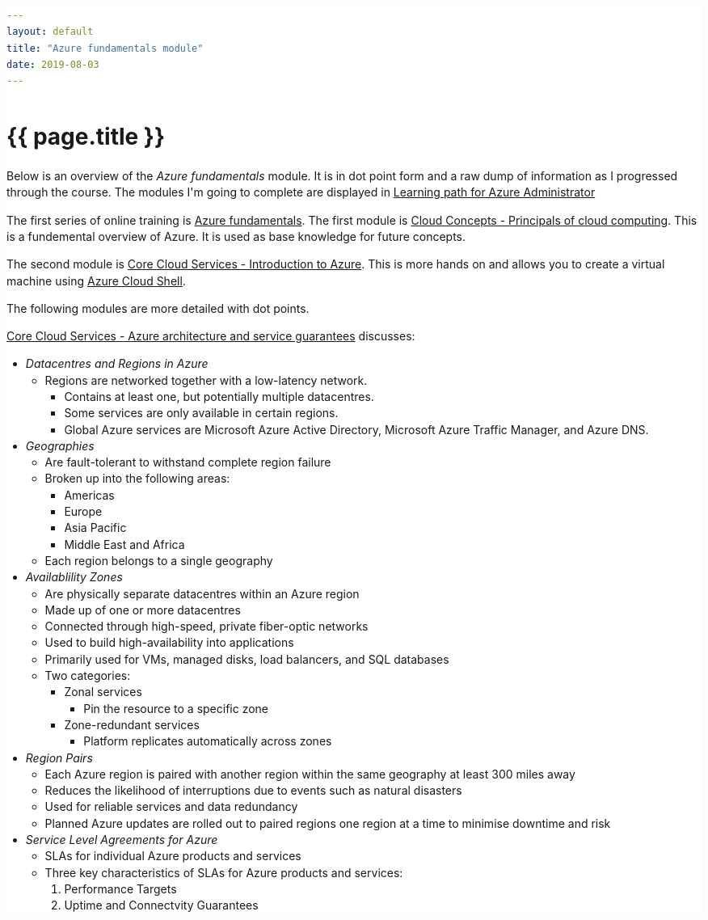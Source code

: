 ```yaml
---
layout: default
title: "Azure fundamentals module"
date: 2019-08-03
---
```

# {{ page.title }}

Below is an overview of the *Azure fundamentals* module. It is in dot point form and a raw dump of information as I progressed through the course.
The modules I'm going to complete are displayed in [Learning path for Azure Administrator](https://query.prod.cms.rt.microsoft.com/cms/api/am/binary/RWtY7Z)

The first series of online training is [Azure fundamentals](https://docs.microsoft.com/en-gb/learn/paths/azure-fundamentals/). The first module is [Cloud Concepts - Principals of cloud computing](https://docs.microsoft.com/en-us/learn/modules/principles-cloud-computing/index). This is a fundemental overview of Azure. It is used as base knowledge for future concepts.

The second module is [Core Cloud Services - Introduction to Azure](https://docs.microsoft.com/en-us/learn/modules/welcome-to-azure/index). This is more hands on and allows you to create a virtual machine using [Azure Cloud Shell](https://docs.microsoft.com/en-us/azure/cloud-shell/overview).

The following modules are more detailed with dot points.

[Core Cloud Services - Azure architecture and service guarantees](https://docs.microsoft.com/en-us/learn/modules/explore-azure-infrastructure/index) discusses:

* *Datacentres and Regions in Azure*
  * Regions are networked together with a low-latency network.
    * Contains at least one, but potentially multiple datacentres.
    * Some services are only available in certain regions.
    * Global Azure services are Microsoft Azure Active Directory, Microsoft Azure Traffic Manager, and Azure DNS.
* *Geographies*
  * Are fault-tolerant to withstand complete region failure
  * Broken up into the following areas:
    * Americas
    * Europe
    * Asia Pacific
    * Middle East and Africa
  * Each region belongs to a single geography
* *Availablility Zones*
  * Are physically separate datacentres within an Azure region
  * Made up of one or more datacentres
  * Connected through high-speed, private fiber-optic networks
  * Used to build high-availability into applications
  * Primarily used for VMs, managed disks, load balancers, and SQL databases
  * Two categories:
    * Zonal services
      * Pin the resource to a specific zone
    * Zone-redundant services
      * Platform replicates automatically across zones
* *Region Pairs*
  * Each Azure region is paired with another region within the same geography at least 300 miles away
  * Reduces the likelihood of interruptions due to events such as natural disasters
  * Used for reliable services and data redundancy
  * Planned Azure updates are rolled out to paired regions one region at a time to minimise downtime and risk
* *Service Level Agreements for Azure*
  * SLAs for individual Azure products and services
  * Three key characteristics of SLAs for Azure products and services:
    1. Performance Targets
    2. Uptime and Connectvity Guarantees